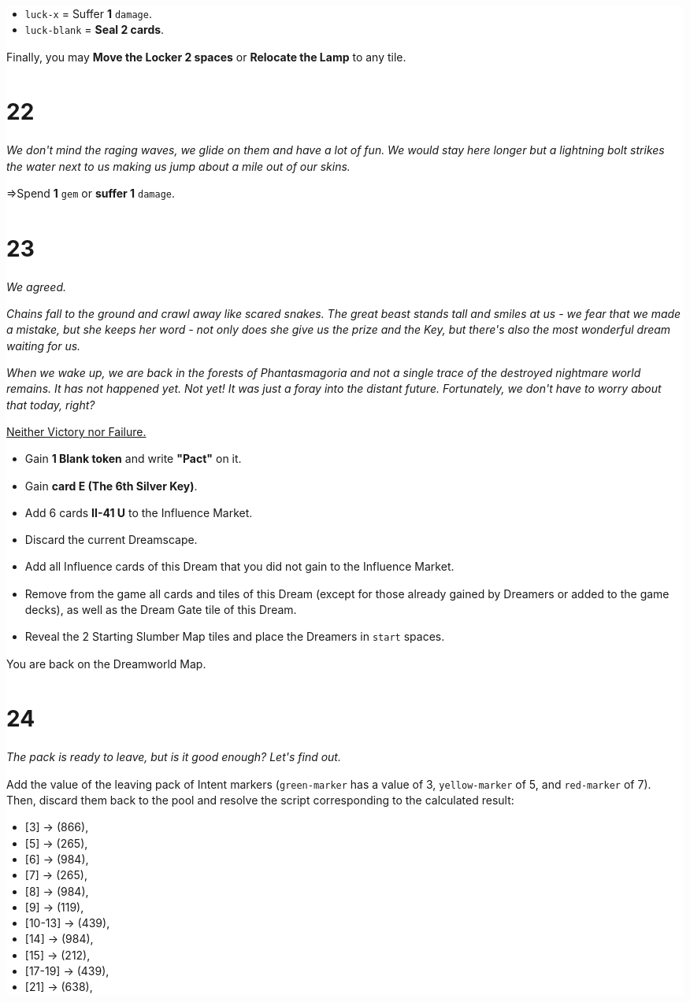 - `luck-x` = Suffer **1** `damage`.
- `luck-blank` = **Seal 2 cards**.

Finally, you may **Move the Locker 2 spaces** or **Relocate the Lamp** to any tile.

# 22
*We don't mind the raging waves, we glide on them and have a lot of fun. We would stay here longer but a lightning bolt strikes the water next to us making us jump about a mile out of our skins.*

=>Spend **1** `gem` or **suffer 1** `damage`.


# 23
*We agreed.*

*Chains fall to the ground and crawl away like scared snakes. The great beast stands tall and smiles at us - we fear that we made a mistake, but she keeps her word - not only does she give us the prize and the Key, but there's also the most wonderful dream waiting for us.*

*When we wake up, we are back in the forests of Phantasmagoria and not a single trace of the destroyed nightmare world remains. It has
not happened yet. Not yet! It was just a foray into the distant future. Fortunately, we don't have to worry about that today, right?*

<u>Neither Victory nor Failure.</u>

- Gain **1 Blank token** and write **"Pact"** on it.

- Gain **card E (The 6th Silver Key)**.

- Add 6 cards **II-41 U** to the Influence Market.

- Discard the current Dreamscape.

- Add all Influence cards of this Dream that you did not gain to the Influence Market.

- Remove from the game all cards and tiles of this Dream (except for those already gained by Dreamers or added to the game decks), as well as the Dream Gate tile of this Dream.

- Reveal the 2 Starting Slumber Map tiles and place the Dreamers in `start` spaces.

You are back on the Dreamworld Map.

# 24
*The pack is ready to leave, but is it good enough? Let's find out.*

Add the value of the leaving pack of Intent markers (`green-marker` has a value of 3, `yellow-marker` of 5, and `red-marker` of 7). Then, discard them back to the pool and resolve the script corresponding to the calculated result:

- [3] -> (866),
- [5] -> (265),
- [6] -> (984),
- [7] -> (265),
- [8] -> (984),
- [9] -> (119),
- [10-13] -> (439),
- [14] -> (984),
- [15] -> (212),
- [17-19] -> (439),
- [21] -> (638),
